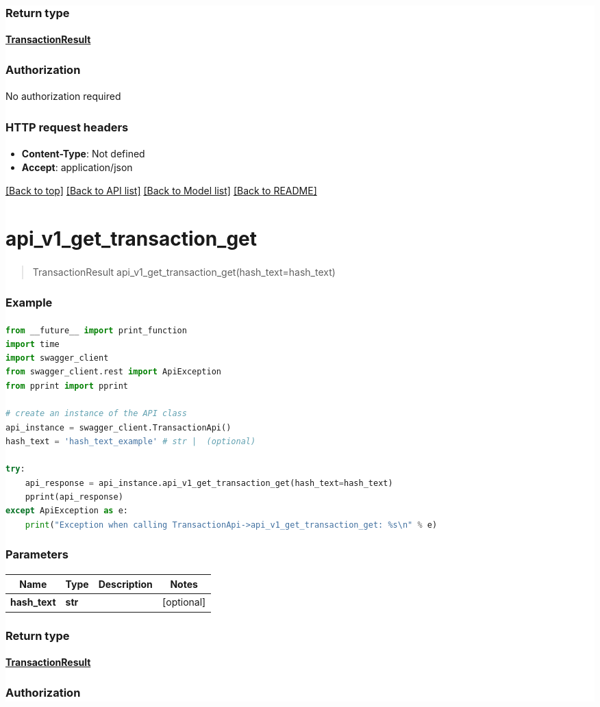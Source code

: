 ### Return type

[**TransactionResult**](TransactionResult.md)

### Authorization

No authorization required

### HTTP request headers

 - **Content-Type**: Not defined
 - **Accept**: application/json

[[Back to top]](#) [[Back to API list]](../README.md#documentation-for-api-endpoints) [[Back to Model list]](../README.md#documentation-for-models) [[Back to README]](../README.md)

# **api_v1_get_transaction_get**
> TransactionResult api_v1_get_transaction_get(hash_text=hash_text)



### Example
```python
from __future__ import print_function
import time
import swagger_client
from swagger_client.rest import ApiException
from pprint import pprint

# create an instance of the API class
api_instance = swagger_client.TransactionApi()
hash_text = 'hash_text_example' # str |  (optional)

try:
    api_response = api_instance.api_v1_get_transaction_get(hash_text=hash_text)
    pprint(api_response)
except ApiException as e:
    print("Exception when calling TransactionApi->api_v1_get_transaction_get: %s\n" % e)
```

### Parameters

Name | Type | Description  | Notes
------------- | ------------- | ------------- | -------------
 **hash_text** | **str**|  | [optional] 

### Return type

[**TransactionResult**](TransactionResult.md)

### Authorization
